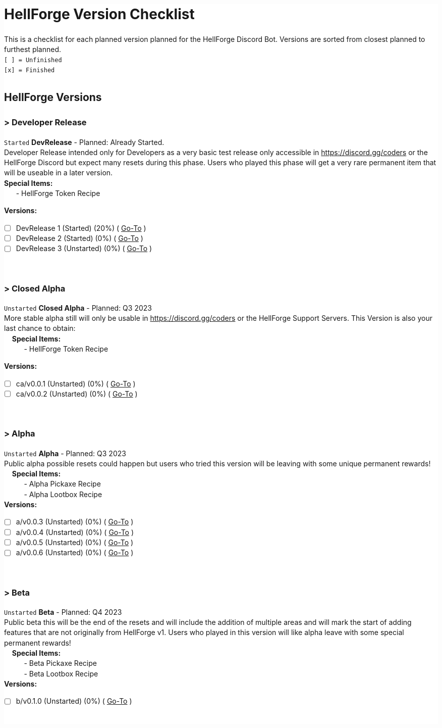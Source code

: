 # HellForge Version Checklist
This is a checklist for each planned version planned for the HellForge Discord Bot. Versions are sorted from closest planned to furthest planned. <br>
`[ ] = Unfinished` <br>
`[x] = Finished` <br>

## HellForge Versions
### > Developer Release
`Started` **DevRelease** - Planned: Already Started. <br>
Developer Release intended only for Developers as a very basic test release only accessible in https://discord.gg/coders or the HellForge Discord but expect many resets during this phase. Users who played this phase will get a very rare permanent item that will be useable in a later version. <br>
**Special Items:** <br>
&nbsp; &nbsp; &nbsp; - HellForge Token Recipe <br>

  **Versions:** <br>
* [ ] DevRelease 1 (Started) (20%) ( [Go-To](#devrelease-1-devrelease) ) <br>
* [ ] DevRelease 2 (Started) (0%) ( [Go-To](#devrelease-2-devrelease) ) <br>
* [ ] DevRelease 3 (Unstarted) (0%) ( [Go-To](#devrelease-3-devrelease) ) <br>
<br>
 
### > Closed Alpha
`Unstarted` **Closed Alpha** - Planned: Q3 2023 <br>
More stable alpha still will only be usable in https://discord.gg/coders or the HellForge Support Servers. This Version is also your last chance to obtain: <br>
&nbsp; &nbsp; **Special Items:** <br>
&nbsp; &nbsp; &nbsp; &nbsp; &nbsp; - HellForge Token Recipe <br>

  **Versions:** <br>
  * [ ] ca/v0.0.1 (Unstarted) (0%) ( [Go-To](#cav001-closed-alpha) )<br>
  * [ ] ca/v0.0.2 (Unstarted) (0%) ( [Go-To](#cav002-closed-alpha) ) <br>
<br>
 
### > Alpha
`Unstarted` **Alpha** - Planned: Q3 2023 <br>
Public alpha possible resets could happen but users who tried this version will be leaving with some unique permanent rewards! <br>
&nbsp; &nbsp; **Special Items:** <br>
&nbsp; &nbsp; &nbsp; &nbsp; &nbsp; - Alpha Pickaxe Recipe <br>
&nbsp; &nbsp; &nbsp; &nbsp; &nbsp; - Alpha Lootbox Recipe <br>
**Versions:** <br>
* [ ] a/v0.0.3 (Unstarted) (0%) ( [Go-To](#av003-alpha) )<br>
* [ ] a/v0.0.4 (Unstarted) (0%) ( [Go-To](#av004-alpha) ) <br>
* [ ] a/v0.0.5 (Unstarted) (0%) ( [Go-To](#av005-alpha) ) <br>
* [ ] a/v0.0.6 (Unstarted) (0%) ( [Go-To](#av006-alpha) ) <br>
<br>
 
### > Beta
`Unstarted` **Beta** - Planned: Q4 2023 <br>
Public beta this will be the end of the resets and will include the addition of multiple areas and will mark the start of adding features that are not originally from HellForge v1. Users who played in this version will like alpha leave with some special permanent rewards! <br>
&nbsp; &nbsp; **Special Items:** <br>
&nbsp; &nbsp; &nbsp; &nbsp; &nbsp; - Beta Pickaxe Recipe <br>
&nbsp; &nbsp; &nbsp; &nbsp; &nbsp; - Beta Lootbox Recipe <br>
**Versions:** <br>
* [ ] b/v0.1.0 (Unstarted) (0%) ( [Go-To](#bv010-beta) )<br>
<br>
 
